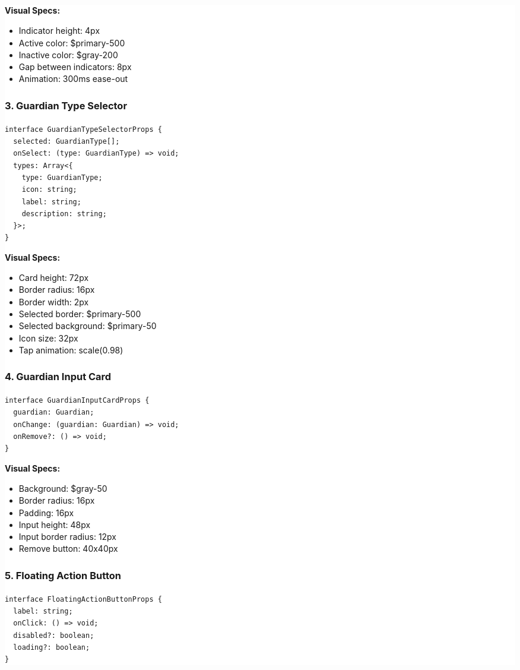 **Visual Specs:**
- Indicator height: 4px
- Active color: $primary-500
- Inactive color: $gray-200
- Gap between indicators: 8px
- Animation: 300ms ease-out

### 3. Guardian Type Selector

```tsx
interface GuardianTypeSelectorProps {
  selected: GuardianType[];
  onSelect: (type: GuardianType) => void;
  types: Array<{
    type: GuardianType;
    icon: string;
    label: string;
    description: string;
  }>;
}
```

**Visual Specs:**
- Card height: 72px
- Border radius: 16px
- Border width: 2px
- Selected border: $primary-500
- Selected background: $primary-50
- Icon size: 32px
- Tap animation: scale(0.98)

### 4. Guardian Input Card

```tsx
interface GuardianInputCardProps {
  guardian: Guardian;
  onChange: (guardian: Guardian) => void;
  onRemove?: () => void;
}
```

**Visual Specs:**
- Background: $gray-50
- Border radius: 16px
- Padding: 16px
- Input height: 48px
- Input border radius: 12px
- Remove button: 40x40px

### 5. Floating Action Button

```tsx
interface FloatingActionButtonProps {
  label: string;
  onClick: () => void;
  disabled?: boolean;
  loading?: boolean;
}
```

